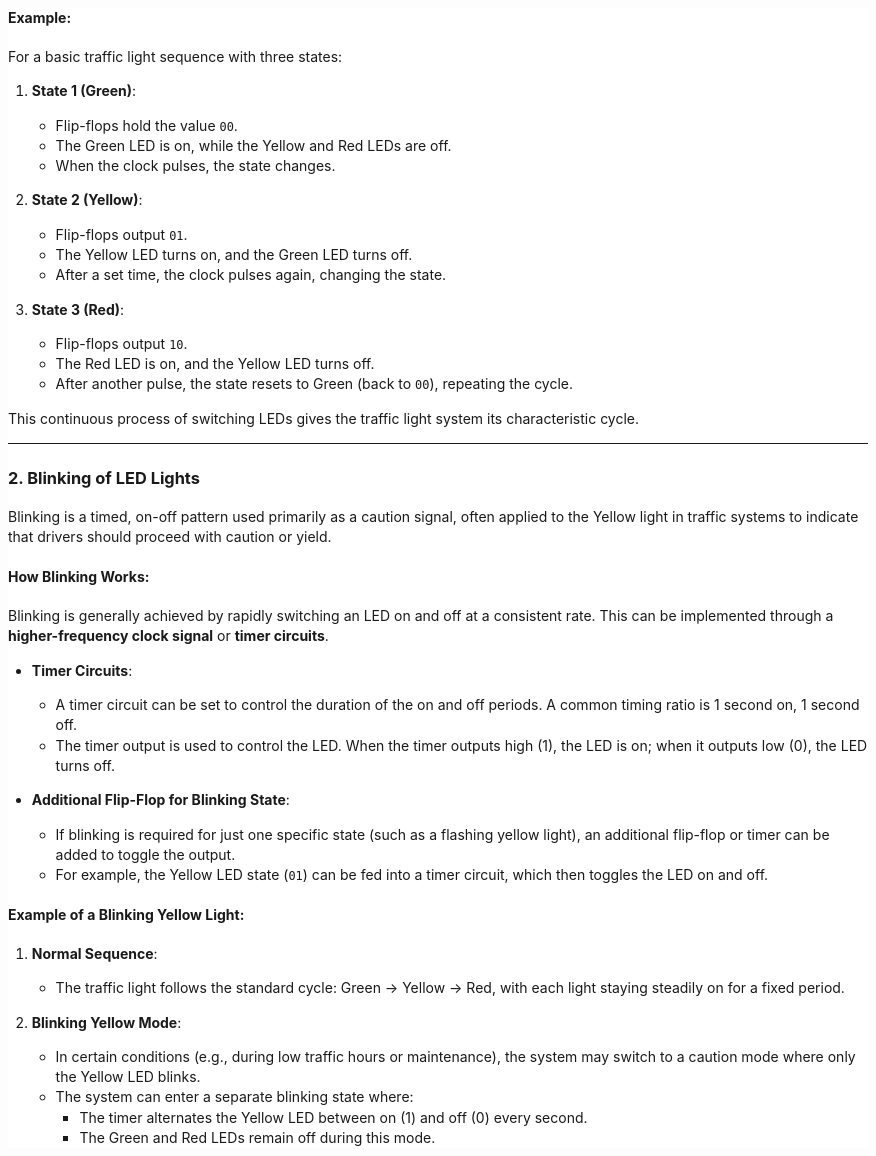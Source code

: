 #### Example:
For a basic traffic light sequence with three states:
1. **State 1 (Green)**:
   - Flip-flops hold the value `00`.
   - The Green LED is on, while the Yellow and Red LEDs are off.
   - When the clock pulses, the state changes.

2. **State 2 (Yellow)**:
   - Flip-flops output `01`.
   - The Yellow LED turns on, and the Green LED turns off.
   - After a set time, the clock pulses again, changing the state.

3. **State 3 (Red)**:
   - Flip-flops output `10`.
   - The Red LED is on, and the Yellow LED turns off.
   - After another pulse, the state resets to Green (back to `00`), repeating the cycle.

This continuous process of switching LEDs gives the traffic light system its characteristic cycle.

---

### 2. Blinking of LED Lights

Blinking is a timed, on-off pattern used primarily as a caution signal, often applied to the Yellow light in traffic systems to indicate that drivers should proceed with caution or yield.

#### How Blinking Works:
Blinking is generally achieved by rapidly switching an LED on and off at a consistent rate. This can be implemented through a **higher-frequency clock signal** or **timer circuits**.

- **Timer Circuits**:
  - A timer circuit can be set to control the duration of the on and off periods. A common timing ratio is 1 second on, 1 second off.
  - The timer output is used to control the LED. When the timer outputs high (1), the LED is on; when it outputs low (0), the LED turns off.

- **Additional Flip-Flop for Blinking State**:
  - If blinking is required for just one specific state (such as a flashing yellow light), an additional flip-flop or timer can be added to toggle the output.
  - For example, the Yellow LED state (`01`) can be fed into a timer circuit, which then toggles the LED on and off.

#### Example of a Blinking Yellow Light:
1. **Normal Sequence**:
   - The traffic light follows the standard cycle: Green → Yellow → Red, with each light staying steadily on for a fixed period.

2. **Blinking Yellow Mode**:
   - In certain conditions (e.g., during low traffic hours or maintenance), the system may switch to a caution mode where only the Yellow LED blinks.
   - The system can enter a separate blinking state where:
     - The timer alternates the Yellow LED between on (1) and off (0) every second.
     - The Green and Red LEDs remain off during this mode.
